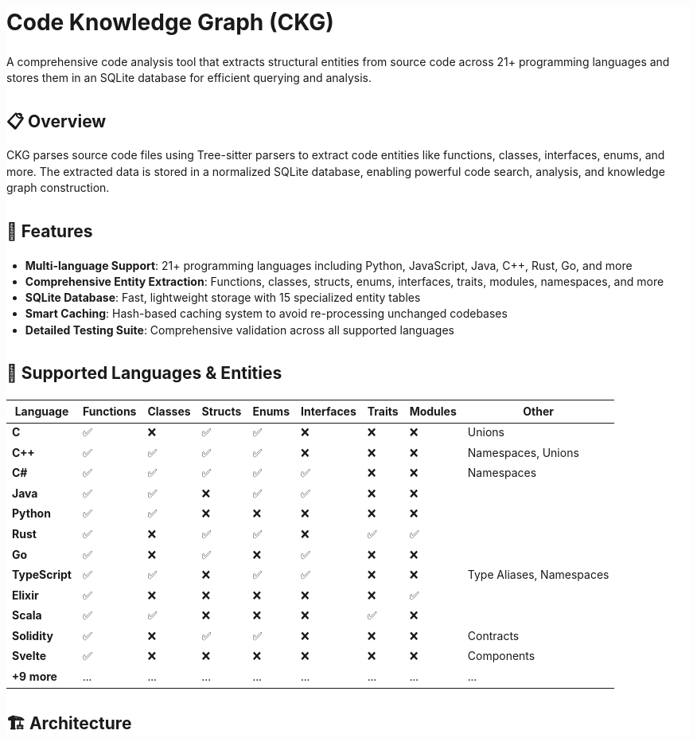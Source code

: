 # Code Knowledge Graph (CKG)

A comprehensive code analysis tool that extracts structural entities from source code across 21+ programming languages and stores them in an SQLite database for efficient querying and analysis.

## 📋 Overview

CKG parses source code files using Tree-sitter parsers to extract code entities like functions, classes, interfaces, enums, and more. The extracted data is stored in a normalized SQLite database, enabling powerful code search, analysis, and knowledge graph construction.

## 🚀 Features

- **Multi-language Support**: 21+ programming languages including Python, JavaScript, Java, C++, Rust, Go, and more
- **Comprehensive Entity Extraction**: Functions, classes, structs, enums, interfaces, traits, modules, namespaces, and more
- **SQLite Database**: Fast, lightweight storage with 15 specialized entity tables
- **Smart Caching**: Hash-based caching system to avoid re-processing unchanged codebases
- **Detailed Testing Suite**: Comprehensive validation across all supported languages

## 🎯 Supported Languages & Entities

| Language   | Functions | Classes | Structs | Enums | Interfaces | Traits | Modules | Other |
|------------|-----------|---------|---------|-------|------------|--------|---------|-------|
| **C**      | ✅        | ❌      | ✅      | ✅    | ❌         | ❌     | ❌      | Unions |
| **C++**    | ✅        | ✅      | ✅      | ✅    | ❌         | ❌     | ❌      | Namespaces, Unions |
| **C#**     | ✅        | ✅      | ✅      | ✅    | ✅         | ❌     | ❌      | Namespaces |
| **Java**   | ✅        | ✅      | ❌      | ✅    | ✅         | ❌     | ❌      | |
| **Python** | ✅        | ✅      | ❌      | ❌    | ❌         | ❌     | ❌      | |
| **Rust**   | ✅        | ❌      | ✅      | ✅    | ❌         | ✅     | ✅      | |
| **Go**     | ✅        | ❌      | ✅      | ❌    | ✅         | ❌     | ❌      | |
| **TypeScript** | ✅    | ✅      | ❌      | ✅    | ✅         | ❌     | ❌      | Type Aliases, Namespaces |
| **Elixir** | ✅        | ❌      | ❌      | ❌    | ❌         | ❌     | ✅      | |
| **Scala**  | ✅        | ✅      | ❌      | ❌    | ❌         | ✅     | ❌      | |
| **Solidity** | ✅      | ❌      | ✅      | ✅    | ❌         | ❌     | ❌      | Contracts |
| **Svelte** | ✅        | ❌      | ❌      | ❌    | ❌         | ❌     | ❌      | Components |
| **+9 more** | ... | ... | ... | ... | ... | ... | ... | ... |

## 🏗️ Architecture
